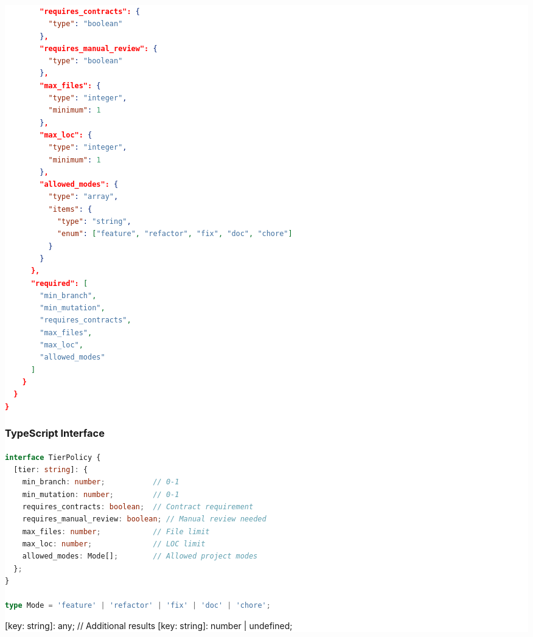 ```json
        "requires_contracts": {
          "type": "boolean"
        },
        "requires_manual_review": {
          "type": "boolean"
        },
        "max_files": {
          "type": "integer",
          "minimum": 1
        },
        "max_loc": {
          "type": "integer",
          "minimum": 1
        },
        "allowed_modes": {
          "type": "array",
          "items": {
            "type": "string",
            "enum": ["feature", "refactor", "fix", "doc", "chore"]
          }
        }
      },
      "required": [
        "min_branch",
        "min_mutation",
        "requires_contracts",
        "max_files",
        "max_loc",
        "allowed_modes"
      ]
    }
  }
}
```

### TypeScript Interface

```typescript
interface TierPolicy {
  [tier: string]: {
    min_branch: number;           // 0-1
    min_mutation: number;         // 0-1
    requires_contracts: boolean;  // Contract requirement
    requires_manual_review: boolean; // Manual review needed
    max_files: number;            // File limit
    max_loc: number;              // LOC limit
    allowed_modes: Mode[];        // Allowed project modes
  };
}

type Mode = 'feature' | 'refactor' | 'fix' | 'doc' | 'chore';
```


  [key: string]: any;            // Additional results
  [key: string]: number | undefined;